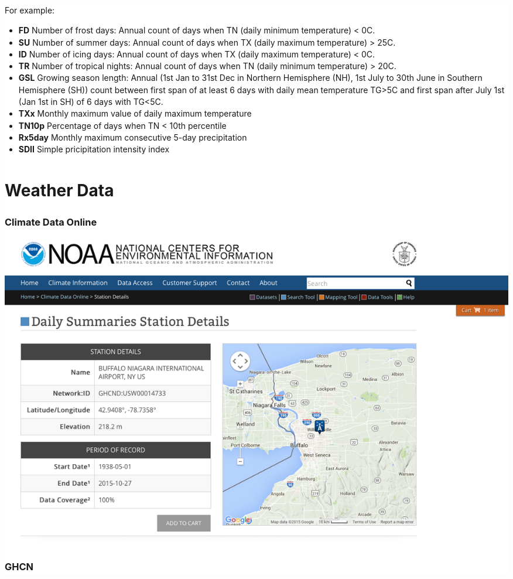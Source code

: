 For example:

* **FD** Number of frost days: Annual count of days when TN (daily minimum temperature) < 0C.
* **SU** Number of summer days: Annual count of days when TX (daily maximum temperature) > 25C.
* **ID** Number of icing days: Annual count of days when TX (daily maximum temperature) < 0C.
* **TR** Number of tropical nights: Annual count of days when TN (daily minimum temperature) > 20C.
* **GSL** Growing season length: Annual (1st Jan to 31st Dec in Northern Hemisphere (NH), 1st July to 30th June in Southern Hemisphere (SH)) count between first span of at least 6 days with daily mean temperature TG>5C and first span after July 1st (Jan 1st in SH) of 6 days with TG<5C.
* **TXx** Monthly maximum value of daily maximum temperature
* **TN10p** Percentage of days when TN < 10th percentile
* **Rx5day** Monthly maximum consecutive 5-day precipitation
* **SDII** Simple pricipitation intensity index


# Weather Data

### Climate Data Online

![CDO](08_assets/climatedataonline.png)

### GHCN 

